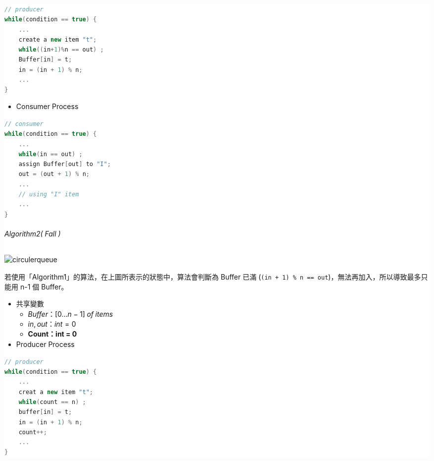 ```cpp
// producer
while(condition == true) {
	...
	create a new item "t";
	while((in+1)%n == out) ;
	Buffer[in] = t;
	in = (in + 1) % n;
	...
}
```



- Consumer Process



```cpp
// consumer
while(condition == true) {
	...
	while(in == out) ;
	assign Buffer[out] to "I";
	out = (out + 1) % n;
	...
	// using "I" item
	...
}
```



###### Algorithm2( Fall )




![circulerqueue](\willywangkaa\images\circulerqueue.png)

若使用「Algorithm1」的算法，在上圖所表示的狀態中，算法會判斷為 Buffer 已滿 (`(in + 1) % n == out`)，無法再加入，所以導致最多只能用 n-1 個 Buffer。



- 共享變數
  - $Buffer：[0 \ldots n-1] \; of \; items$
  - $in, out：int = 0$
  - **Count：int = 0**
- Producer Process



```cpp
// producer
while(condition == true) {
	...
	creat a new item "t";
	while(count == n) ;
	buffer[in] = t;
	in = (in + 1) % n;
	count++;
	...
}
```
